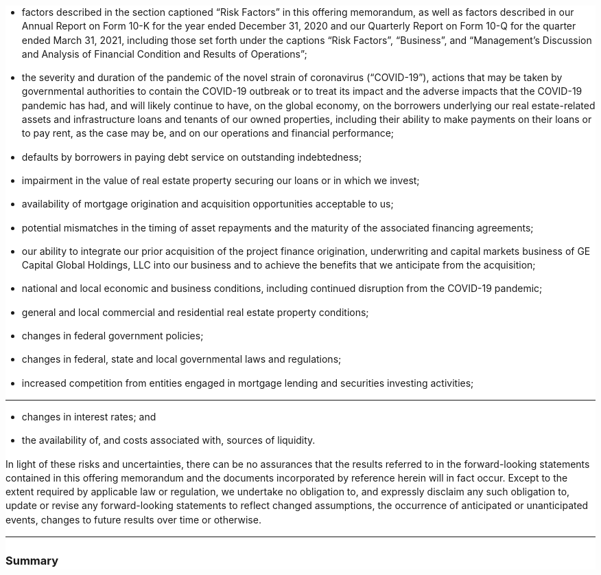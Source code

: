 - factors described in the section captioned “Risk Factors” in this offering memorandum, as well
as factors described in our Annual Report on Form 10-K for the year ended December 31, 2020
and our Quarterly Report on Form 10-Q for the quarter ended March 31, 2021, including
those set forth under the captions “Risk Factors”, “Business”, and “Management’s Discussion
and Analysis of Financial Condition and Results of Operations”;

- the severity and duration of the pandemic of the novel strain of coronavirus (“COVID-19”),
actions that may be taken by governmental authorities to contain the COVID-19 outbreak or to
treat its impact and the adverse impacts that the COVID-19 pandemic has had, and will likely
continue to have, on the global economy, on the borrowers underlying our real estate-related
assets and infrastructure loans and tenants of our owned properties, including their ability to
make payments on their loans or to pay rent, as the case may be, and on our operations and
financial performance;

- defaults by borrowers in paying debt service on outstanding indebtedness;

- impairment in the value of real estate property securing our loans or in which we invest;

- availability of mortgage origination and acquisition opportunities acceptable to us;

- potential mismatches in the timing of asset repayments and the maturity of the associated
financing agreements;

- our ability to integrate our prior acquisition of the project finance origination, underwriting
and capital markets business of GE Capital Global Holdings, LLC into our business and to achieve
the benefits that we anticipate from the acquisition;

- national and local economic and business conditions, including continued disruption from the
COVID-19 pandemic;

- general and local commercial and residential real estate property conditions;

- changes in federal government policies;

- changes in federal, state and local governmental laws and regulations;

- increased competition from entities engaged in mortgage lending and securities investing
activities;


-----

- changes in interest rates; and

- the availability of, and costs associated with, sources of liquidity.

In light of these risks and uncertainties, there can be no assurances that the results referred to in
the forward-looking statements contained in this offering memorandum and the documents
incorporated by reference herein will in fact occur. Except to the extent required by applicable
law or regulation, we undertake no obligation to, and expressly disclaim any such obligation to,
update or revise any forward-looking statements to reflect changed assumptions, the occurrence of
anticipated or unanticipated events, changes to future results over time or otherwise.


-----

### Summary

